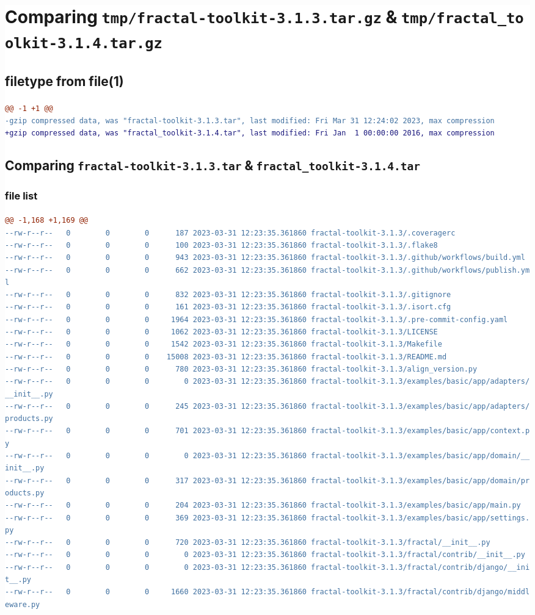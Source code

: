 # Comparing `tmp/fractal-toolkit-3.1.3.tar.gz` & `tmp/fractal_toolkit-3.1.4.tar.gz`

## filetype from file(1)

```diff
@@ -1 +1 @@
-gzip compressed data, was "fractal-toolkit-3.1.3.tar", last modified: Fri Mar 31 12:24:02 2023, max compression
+gzip compressed data, was "fractal_toolkit-3.1.4.tar", last modified: Fri Jan  1 00:00:00 2016, max compression
```

## Comparing `fractal-toolkit-3.1.3.tar` & `fractal_toolkit-3.1.4.tar`

### file list

```diff
@@ -1,168 +1,169 @@
--rw-r--r--   0        0        0      187 2023-03-31 12:23:35.361860 fractal-toolkit-3.1.3/.coveragerc
--rw-r--r--   0        0        0      100 2023-03-31 12:23:35.361860 fractal-toolkit-3.1.3/.flake8
--rw-r--r--   0        0        0      943 2023-03-31 12:23:35.361860 fractal-toolkit-3.1.3/.github/workflows/build.yml
--rw-r--r--   0        0        0      662 2023-03-31 12:23:35.361860 fractal-toolkit-3.1.3/.github/workflows/publish.yml
--rw-r--r--   0        0        0      832 2023-03-31 12:23:35.361860 fractal-toolkit-3.1.3/.gitignore
--rw-r--r--   0        0        0      161 2023-03-31 12:23:35.361860 fractal-toolkit-3.1.3/.isort.cfg
--rw-r--r--   0        0        0     1964 2023-03-31 12:23:35.361860 fractal-toolkit-3.1.3/.pre-commit-config.yaml
--rw-r--r--   0        0        0     1062 2023-03-31 12:23:35.361860 fractal-toolkit-3.1.3/LICENSE
--rw-r--r--   0        0        0     1542 2023-03-31 12:23:35.361860 fractal-toolkit-3.1.3/Makefile
--rw-r--r--   0        0        0    15008 2023-03-31 12:23:35.361860 fractal-toolkit-3.1.3/README.md
--rw-r--r--   0        0        0      780 2023-03-31 12:23:35.361860 fractal-toolkit-3.1.3/align_version.py
--rw-r--r--   0        0        0        0 2023-03-31 12:23:35.361860 fractal-toolkit-3.1.3/examples/basic/app/adapters/__init__.py
--rw-r--r--   0        0        0      245 2023-03-31 12:23:35.361860 fractal-toolkit-3.1.3/examples/basic/app/adapters/products.py
--rw-r--r--   0        0        0      701 2023-03-31 12:23:35.361860 fractal-toolkit-3.1.3/examples/basic/app/context.py
--rw-r--r--   0        0        0        0 2023-03-31 12:23:35.361860 fractal-toolkit-3.1.3/examples/basic/app/domain/__init__.py
--rw-r--r--   0        0        0      317 2023-03-31 12:23:35.361860 fractal-toolkit-3.1.3/examples/basic/app/domain/products.py
--rw-r--r--   0        0        0      204 2023-03-31 12:23:35.361860 fractal-toolkit-3.1.3/examples/basic/app/main.py
--rw-r--r--   0        0        0      369 2023-03-31 12:23:35.361860 fractal-toolkit-3.1.3/examples/basic/app/settings.py
--rw-r--r--   0        0        0      720 2023-03-31 12:23:35.361860 fractal-toolkit-3.1.3/fractal/__init__.py
--rw-r--r--   0        0        0        0 2023-03-31 12:23:35.361860 fractal-toolkit-3.1.3/fractal/contrib/__init__.py
--rw-r--r--   0        0        0        0 2023-03-31 12:23:35.361860 fractal-toolkit-3.1.3/fractal/contrib/django/__init__.py
--rw-r--r--   0        0        0     1660 2023-03-31 12:23:35.361860 fractal-toolkit-3.1.3/fractal/contrib/django/middleware.py
```